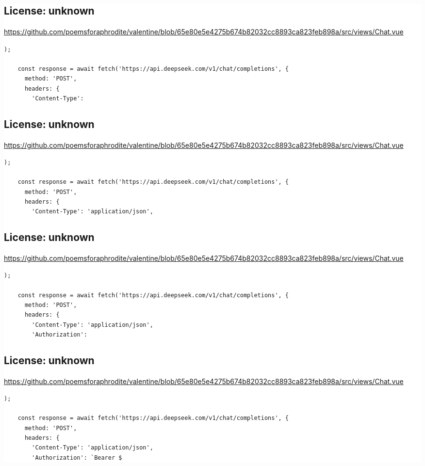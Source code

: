 
## License: unknown
https://github.com/poemsforaphrodite/valentine/blob/65e80e5e4275b674b82032cc8893ca823feb898a/src/views/Chat.vue

```
);

    const response = await fetch('https://api.deepseek.com/v1/chat/completions', {
      method: 'POST',
      headers: {
        'Content-Type':
```


## License: unknown
https://github.com/poemsforaphrodite/valentine/blob/65e80e5e4275b674b82032cc8893ca823feb898a/src/views/Chat.vue

```
);

    const response = await fetch('https://api.deepseek.com/v1/chat/completions', {
      method: 'POST',
      headers: {
        'Content-Type': 'application/json',
```


## License: unknown
https://github.com/poemsforaphrodite/valentine/blob/65e80e5e4275b674b82032cc8893ca823feb898a/src/views/Chat.vue

```
);

    const response = await fetch('https://api.deepseek.com/v1/chat/completions', {
      method: 'POST',
      headers: {
        'Content-Type': 'application/json',
        'Authorization':
```


## License: unknown
https://github.com/poemsforaphrodite/valentine/blob/65e80e5e4275b674b82032cc8893ca823feb898a/src/views/Chat.vue

```
);

    const response = await fetch('https://api.deepseek.com/v1/chat/completions', {
      method: 'POST',
      headers: {
        'Content-Type': 'application/json',
        'Authorization': `Bearer $
```
